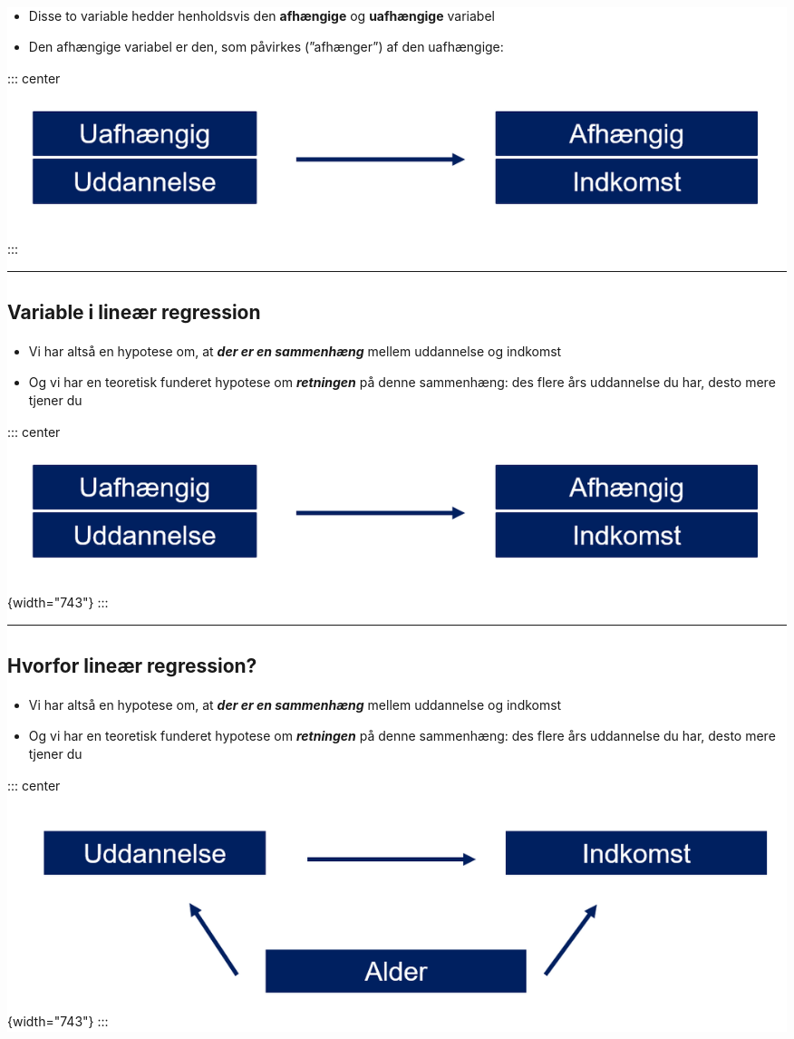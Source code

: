 -   Disse to variable hedder henholdsvis den **afhængige** og **uafhængige** variabel

-   Den afhængige variabel er den, som påvirkes (”afhænger”) af den uafhængige:

::: center
![](images/reg3.png)
:::

------------------------------------------------------------------------

## Variable i lineær regression

-   Vi har altså en hypotese om, at ***der er en sammenhæng*** mellem uddannelse og indkomst

-   Og vi har en teoretisk funderet hypotese om ***retningen*** på denne sammenhæng: des flere års uddannelse du har, desto mere tjener du

::: center
![](images/reg3.png){width="743"}
:::

------------------------------------------------------------------------

## Hvorfor lineær regression?

-   Vi har altså en hypotese om, at ***der er en sammenhæng*** mellem uddannelse og indkomst

-   Og vi har en teoretisk funderet hypotese om ***retningen*** på denne sammenhæng: des flere års uddannelse du har, desto mere tjener du

::: center
![](images/reg2.png){width="743"}
:::

